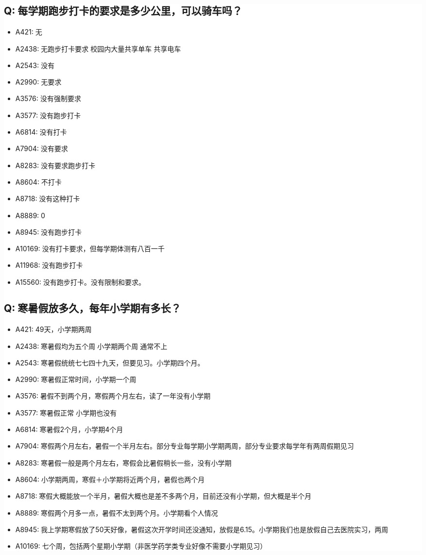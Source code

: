 ## Q: 每学期跑步打卡的要求是多少公里，可以骑车吗？

- A421: 无

- A2438: 无跑步打卡要求 校园内大量共享单车 共享电车

- A2543: 没有

- A2990: 无要求

- A3576: 没有强制要求

- A3577: 没有跑步打卡

- A6814: 没有打卡

- A7904: 没有要求

- A8283: 没有要求跑步打卡

- A8604: 不打卡

- A8718: 没有这种打卡

- A8889: 0

- A8945: 没有跑步打卡

- A10169: 没有打卡要求，但每学期体测有八百一千

- A11968: 没有跑步打卡

- A15560: 没有跑步打卡。没有限制和要求。

## Q: 寒暑假放多久，每年小学期有多长？

- A421: 49天，小学期两周

- A2438: 寒暑假均为五个周 小学期两个周 通常不上

- A2543: 寒暑假统统七七四十九天，但要见习。小学期四个月。

- A2990: 寒暑假正常时间，小学期一个周

- A3576: 暑假不到两个月，寒假两个月左右，读了一年没有小学期

- A3577: 寒暑假正常 小学期也没有

- A6814: 寒暑假2个月，小学期4个月

- A7904: 寒假两个月左右，暑假一个半月左右。部分专业每学期小学期两周，部分专业要求每学年有两周假期见习

- A8283: 寒暑假一般是两个月左右，寒假会比暑假稍长一些，没有小学期

- A8604: 小学期两周，寒假＋小学期将近两个月，暑假也两个月

- A8718: 寒假大概能放一个半月，暑假大概也是差不多两个月，目前还没有小学期，但大概是半个月

- A8889: 寒假两个月多一点，暑假不太到两个月。小学期看个人情况

- A8945: 我上学期寒假放了50天好像，暑假这次开学时间还没通知，放假是6.15。小学期我们也是放假自己去医院实习，两周

- A10169: 七个周，包括两个星期小学期（非医学药学类专业好像不需要小学期见习）
